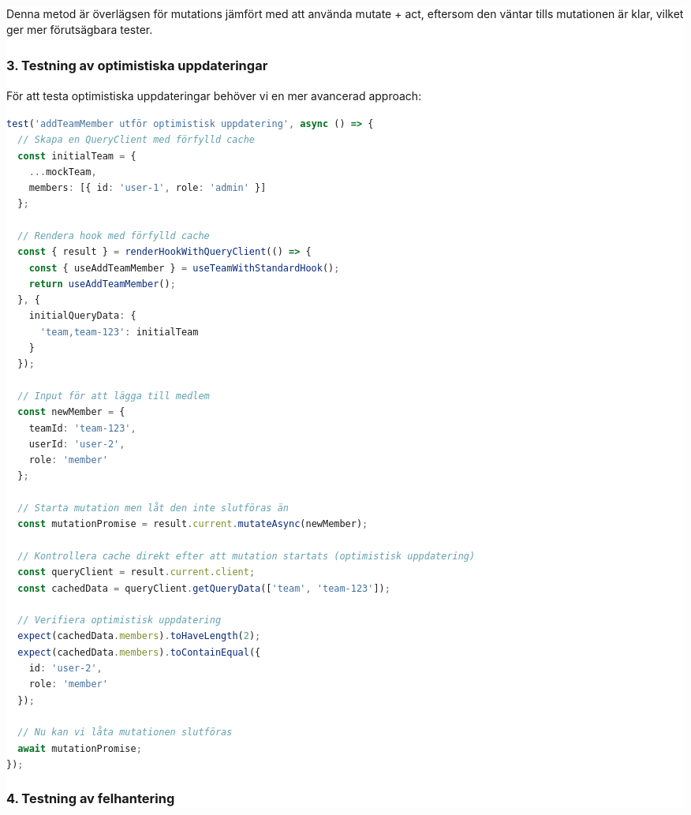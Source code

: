 Denna metod är överlägsen för mutations jämfört med att använda mutate + act, eftersom den väntar tills mutationen är klar, vilket ger mer förutsägbara tester.

### 3. Testning av optimistiska uppdateringar

För att testa optimistiska uppdateringar behöver vi en mer avancerad approach:

```typescript
test('addTeamMember utför optimistisk uppdatering', async () => {
  // Skapa en QueryClient med förfylld cache
  const initialTeam = { 
    ...mockTeam, 
    members: [{ id: 'user-1', role: 'admin' }] 
  };
  
  // Rendera hook med förfylld cache
  const { result } = renderHookWithQueryClient(() => {
    const { useAddTeamMember } = useTeamWithStandardHook();
    return useAddTeamMember();
  }, { 
    initialQueryData: { 
      'team,team-123': initialTeam 
    } 
  });

  // Input för att lägga till medlem
  const newMember = {
    teamId: 'team-123',
    userId: 'user-2',
    role: 'member'
  };
  
  // Starta mutation men låt den inte slutföras än
  const mutationPromise = result.current.mutateAsync(newMember);
  
  // Kontrollera cache direkt efter att mutation startats (optimistisk uppdatering)
  const queryClient = result.current.client;
  const cachedData = queryClient.getQueryData(['team', 'team-123']);
  
  // Verifiera optimistisk uppdatering
  expect(cachedData.members).toHaveLength(2);
  expect(cachedData.members).toContainEqual({
    id: 'user-2',
    role: 'member'
  });
  
  // Nu kan vi låta mutationen slutföras
  await mutationPromise;
});
```

### 4. Testning av felhantering
